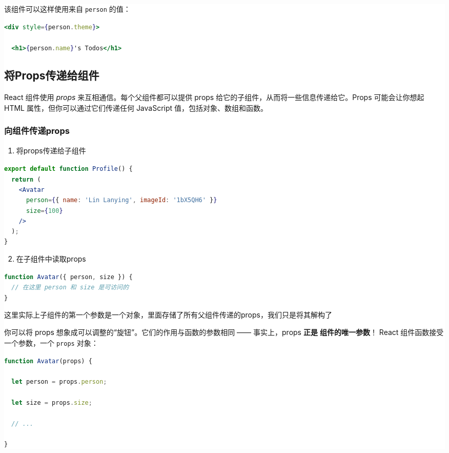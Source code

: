 
该组件可以这样使用来自 `person` 的值：

```jsx
<div style={person.theme}>

  <h1>{person.name}'s Todos</h1>
```







## 将Props传递给组件

React 组件使用 *props* 来互相通信。每个父组件都可以提供 props 给它的子组件，从而将一些信息传递给它。Props 可能会让你想起 HTML 属性，但你可以通过它们传递任何 JavaScript 值，包括对象、数组和函数。



### 向组件传递props

1. 将props传递给子组件

```jsx
export default function Profile() {
  return (
    <Avatar
      person={{ name: 'Lin Lanying', imageId: '1bX5QH6' }}
      size={100}
    />
  );
}
```



2. 在子组件中读取props

```jsx
function Avatar({ person, size }) {
  // 在这里 person 和 size 是可访问的
}
```

这里实际上子组件的第一个参数是一个对象，里面存储了所有父组件传递的props，我们只是将其解构了

你可以将 props 想象成可以调整的“旋钮”。它们的作用与函数的参数相同 —— 事实上，props **正是** **组件的唯一参数**！ React 组件函数接受一个参数，一个 `props` 对象：

```jsx
function Avatar(props) {

  let person = props.person;

  let size = props.size;

  // ...

}
```
